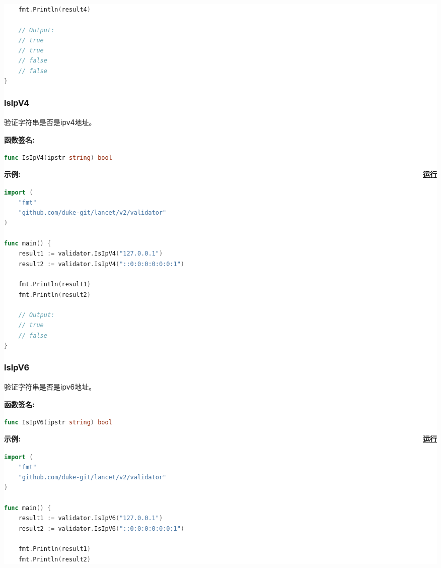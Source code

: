 ```go
    fmt.Println(result4)

    // Output:
    // true
    // true
    // false
    // false
}
```

### <span id="IsIpV4">IsIpV4</span>

<p>验证字符串是否是ipv4地址。</p>

<b>函数签名:</b>

```go
func IsIpV4(ipstr string) bool
```

<b>示例:<span style="float:right;display:inline-block">[运行](https://go.dev/play/p/zBGT99EjaIu)</span></b>

```go
import (
    "fmt"
    "github.com/duke-git/lancet/v2/validator"
)

func main() {
    result1 := validator.IsIpV4("127.0.0.1")
    result2 := validator.IsIpV4("::0:0:0:0:0:0:1")

    fmt.Println(result1)
    fmt.Println(result2)

    // Output:
    // true
    // false
}
```

### <span id="IsIpV6">IsIpV6</span>

<p>验证字符串是否是ipv6地址。</p>

<b>函数签名:</b>

```go
func IsIpV6(ipstr string) bool
```

<b>示例:<span style="float:right;display:inline-block">[运行](https://go.dev/play/p/AHA0r0AzIdC)</span></b>

```go
import (
    "fmt"
    "github.com/duke-git/lancet/v2/validator"
)

func main() {
    result1 := validator.IsIpV6("127.0.0.1")
    result2 := validator.IsIpV6("::0:0:0:0:0:0:1")

    fmt.Println(result1)
    fmt.Println(result2)

```